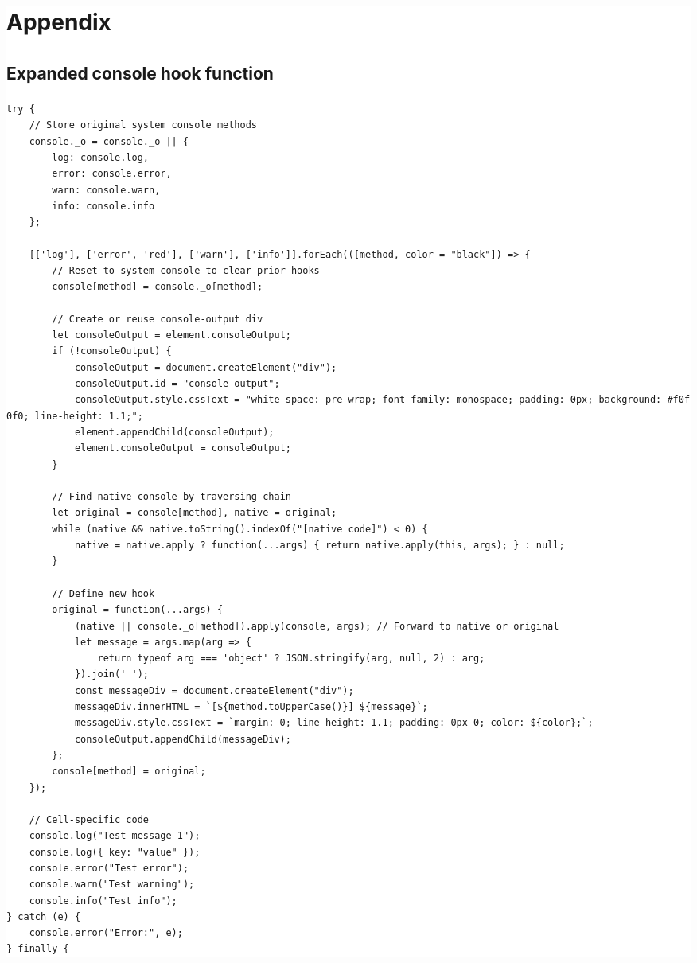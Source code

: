 

# Appendix



## Expanded console hook function


```{js jupyter={'source_hidden': True}, pythonista={'disabled': False}}
try {
    // Store original system console methods
    console._o = console._o || {
        log: console.log,
        error: console.error,
        warn: console.warn,
        info: console.info
    };

    [['log'], ['error', 'red'], ['warn'], ['info']].forEach(([method, color = "black"]) => {
        // Reset to system console to clear prior hooks
        console[method] = console._o[method];

        // Create or reuse console-output div
        let consoleOutput = element.consoleOutput;
        if (!consoleOutput) {
            consoleOutput = document.createElement("div");
            consoleOutput.id = "console-output";
            consoleOutput.style.cssText = "white-space: pre-wrap; font-family: monospace; padding: 0px; background: #f0f0f0; line-height: 1.1;";
            element.appendChild(consoleOutput);
            element.consoleOutput = consoleOutput;
        }

        // Find native console by traversing chain
        let original = console[method], native = original;
        while (native && native.toString().indexOf("[native code]") < 0) {
            native = native.apply ? function(...args) { return native.apply(this, args); } : null;
        }

        // Define new hook
        original = function(...args) {
            (native || console._o[method]).apply(console, args); // Forward to native or original
            let message = args.map(arg => {
                return typeof arg === 'object' ? JSON.stringify(arg, null, 2) : arg;
            }).join(' ');
            const messageDiv = document.createElement("div");
            messageDiv.innerHTML = `[${method.toUpperCase()}] ${message}`;
            messageDiv.style.cssText = `margin: 0; line-height: 1.1; padding: 0px 0; color: ${color};`;
            consoleOutput.appendChild(messageDiv);
        };
        console[method] = original;
    });

    // Cell-specific code
    console.log("Test message 1");
    console.log({ key: "value" });
    console.error("Test error");
    console.warn("Test warning");
    console.info("Test info");
} catch (e) {
    console.error("Error:", e);
} finally {
```
